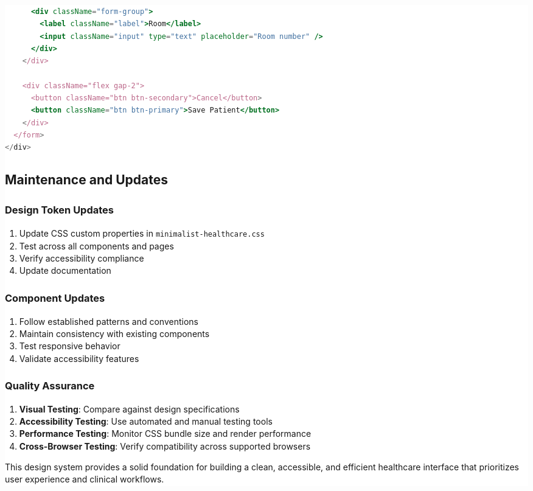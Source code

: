 ```jsx
      <div className="form-group">
        <label className="label">Room</label>
        <input className="input" type="text" placeholder="Room number" />
      </div>
    </div>
    
    <div className="flex gap-2">
      <button className="btn btn-secondary">Cancel</button>
      <button className="btn btn-primary">Save Patient</button>
    </div>
  </form>
</div>
```

## Maintenance and Updates

### Design Token Updates

1. Update CSS custom properties in `minimalist-healthcare.css`
2. Test across all components and pages
3. Verify accessibility compliance
4. Update documentation

### Component Updates

1. Follow established patterns and conventions
2. Maintain consistency with existing components
3. Test responsive behavior
4. Validate accessibility features

### Quality Assurance

1. **Visual Testing**: Compare against design specifications
2. **Accessibility Testing**: Use automated and manual testing tools
3. **Performance Testing**: Monitor CSS bundle size and render performance
4. **Cross-Browser Testing**: Verify compatibility across supported browsers

This design system provides a solid foundation for building a clean, accessible, and efficient healthcare interface that prioritizes user experience and clinical workflows.